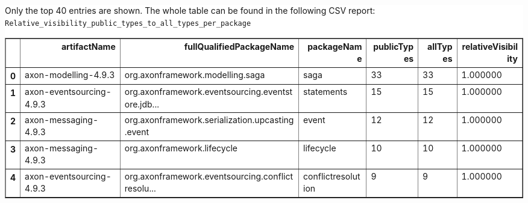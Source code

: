 Only the top 40 entries are shown. The whole table can be found in the following CSV report:  
`Relative_visibility_public_types_to_all_types_per_package`




<div>
<table border="1" class="dataframe">
  <thead>
    <tr style="text-align: right;">
      <th></th>
      <th>artifactName</th>
      <th>fullQualifiedPackageName</th>
      <th>packageName</th>
      <th>publicTypes</th>
      <th>allTypes</th>
      <th>relativeVisibility</th>
    </tr>
  </thead>
  <tbody>
    <tr>
      <th>0</th>
      <td>axon-modelling-4.9.3</td>
      <td>org.axonframework.modelling.saga</td>
      <td>saga</td>
      <td>33</td>
      <td>33</td>
      <td>1.000000</td>
    </tr>
    <tr>
      <th>1</th>
      <td>axon-eventsourcing-4.9.3</td>
      <td>org.axonframework.eventsourcing.eventstore.jdb...</td>
      <td>statements</td>
      <td>15</td>
      <td>15</td>
      <td>1.000000</td>
    </tr>
    <tr>
      <th>2</th>
      <td>axon-messaging-4.9.3</td>
      <td>org.axonframework.serialization.upcasting.event</td>
      <td>event</td>
      <td>12</td>
      <td>12</td>
      <td>1.000000</td>
    </tr>
    <tr>
      <th>3</th>
      <td>axon-messaging-4.9.3</td>
      <td>org.axonframework.lifecycle</td>
      <td>lifecycle</td>
      <td>10</td>
      <td>10</td>
      <td>1.000000</td>
    </tr>
    <tr>
      <th>4</th>
      <td>axon-eventsourcing-4.9.3</td>
      <td>org.axonframework.eventsourcing.conflictresolu...</td>
      <td>conflictresolution</td>
      <td>9</td>
      <td>9</td>
      <td>1.000000</td>
    </tr>